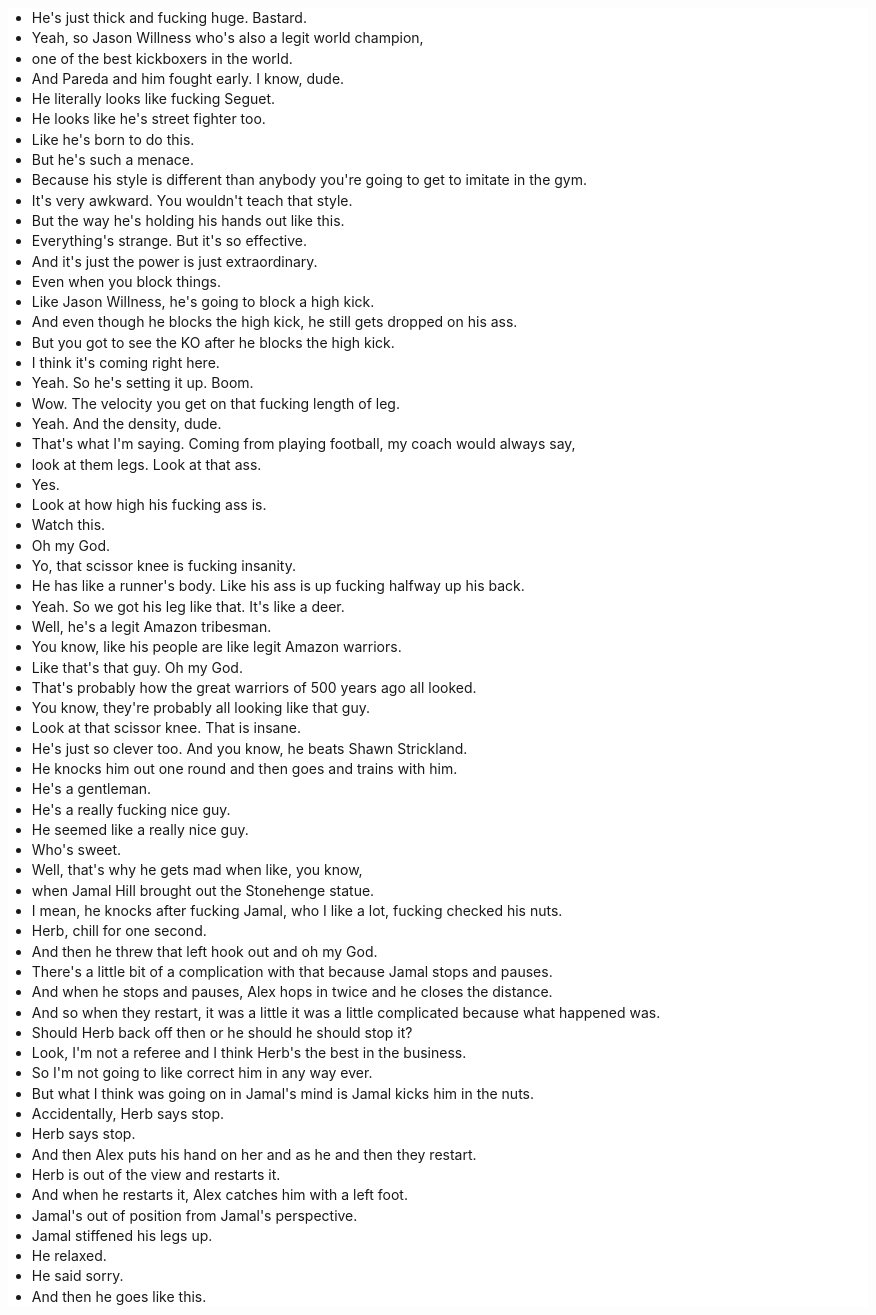 *  He's just thick and fucking huge. Bastard.
*  Yeah, so Jason Willness who's also a legit world champion,
*  one of the best kickboxers in the world.
*  And Pareda and him fought early. I know, dude.
*  He literally looks like fucking Seguet.
*  He looks like he's street fighter too.
*  Like he's born to do this.
*  But he's such a menace.
*  Because his style is different than anybody you're going to get to imitate in the gym.
*  It's very awkward. You wouldn't teach that style.
*  But the way he's holding his hands out like this.
*  Everything's strange. But it's so effective.
*  And it's just the power is just extraordinary.
*  Even when you block things.
*  Like Jason Willness, he's going to block a high kick.
*  And even though he blocks the high kick, he still gets dropped on his ass.
*  But you got to see the KO after he blocks the high kick.
*  I think it's coming right here.
*  Yeah. So he's setting it up. Boom.
*  Wow. The velocity you get on that fucking length of leg.
*  Yeah. And the density, dude.
*  That's what I'm saying. Coming from playing football, my coach would always say,
*  look at them legs. Look at that ass.
*  Yes.
*  Look at how high his fucking ass is.
*  Watch this.
*  Oh my God.
*  Yo, that scissor knee is fucking insanity.
*  He has like a runner's body. Like his ass is up fucking halfway up his back.
*  Yeah. So we got his leg like that. It's like a deer.
*  Well, he's a legit Amazon tribesman.
*  You know, like his people are like legit Amazon warriors.
*  Like that's that guy. Oh my God.
*  That's probably how the great warriors of 500 years ago all looked.
*  You know, they're probably all looking like that guy.
*  Look at that scissor knee. That is insane.
*  He's just so clever too. And you know, he beats Shawn Strickland.
*  He knocks him out one round and then goes and trains with him.
*  He's a gentleman.
*  He's a really fucking nice guy.
*  He seemed like a really nice guy.
*  Who's sweet.
*  Well, that's why he gets mad when like, you know,
*  when Jamal Hill brought out the Stonehenge statue.
*  I mean, he knocks after fucking Jamal, who I like a lot, fucking checked his nuts.
*  Herb, chill for one second.
*  And then he threw that left hook out and oh my God.
*  There's a little bit of a complication with that because Jamal stops and pauses.
*  And when he stops and pauses, Alex hops in twice and he closes the distance.
*  And so when they restart, it was a little it was a little complicated because what happened was.
*  Should Herb back off then or he should he should stop it?
*  Look, I'm not a referee and I think Herb's the best in the business.
*  So I'm not going to like correct him in any way ever.
*  But what I think was going on in Jamal's mind is Jamal kicks him in the nuts.
*  Accidentally, Herb says stop.
*  Herb says stop.
*  And then Alex puts his hand on her and as he and then they restart.
*  Herb is out of the view and restarts it.
*  And when he restarts it, Alex catches him with a left foot.
*  Jamal's out of position from Jamal's perspective.
*  Jamal stiffened his legs up.
*  He relaxed.
*  He said sorry.
*  And then he goes like this.